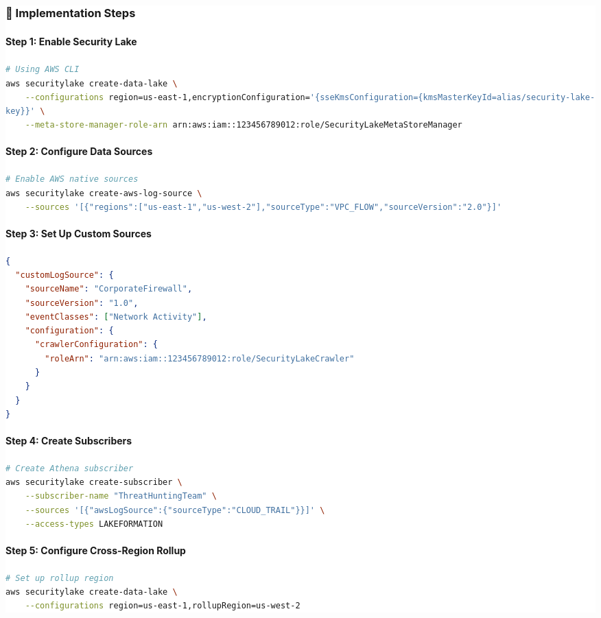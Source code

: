 ### 👣 Implementation Steps

#### Step 1: Enable Security Lake

```bash
# Using AWS CLI
aws securitylake create-data-lake \
    --configurations region=us-east-1,encryptionConfiguration='{sseKmsConfiguration={kmsMasterKeyId=alias/security-lake-key}}' \
    --meta-store-manager-role-arn arn:aws:iam::123456789012:role/SecurityLakeMetaStoreManager
```

#### Step 2: Configure Data Sources

```bash
# Enable AWS native sources
aws securitylake create-aws-log-source \
    --sources '[{"regions":["us-east-1","us-west-2"],"sourceType":"VPC_FLOW","sourceVersion":"2.0"}]'
```

#### Step 3: Set Up Custom Sources

```json
{
  "customLogSource": {
    "sourceName": "CorporateFirewall",
    "sourceVersion": "1.0",
    "eventClasses": ["Network Activity"],
    "configuration": {
      "crawlerConfiguration": {
        "roleArn": "arn:aws:iam::123456789012:role/SecurityLakeCrawler"
      }
    }
  }
}
```

#### Step 4: Create Subscribers

```bash
# Create Athena subscriber
aws securitylake create-subscriber \
    --subscriber-name "ThreatHuntingTeam" \
    --sources '[{"awsLogSource":{"sourceType":"CLOUD_TRAIL"}}]' \
    --access-types LAKEFORMATION
```

#### Step 5: Configure Cross-Region Rollup

```bash
# Set up rollup region
aws securitylake create-data-lake \
    --configurations region=us-east-1,rollupRegion=us-west-2
```
